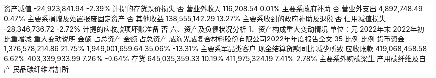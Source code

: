 资产减值
-24,923,841.94
-2.39%
计提的存货跌价损失
否
营业外收入
116,208.54
0.01%
主要系政府补助
否
营业外支出
4,892,748.49
0.47%
主要系捐赠及处置报废固定资产
否
其他收益
138,555,142.29
13.27%
主要系收到的政府补助及退税
否
信用减值损失
-28,346,736.72
-2.72%
计提的应收款项坏账准备
否
六、资产及负债状况分析
1、资产构成重大变动情况
单位：元
2022年末
2022年初
比重增减
重大变动说明
金额
占总资产
金额
占总资产
威海光威复合材料股份有限公司2022年年度报告全文
35
比例
比例
货币资金
1,376,578,214.86
21.75%
1,949,001,659.64
35.06%
-13.31%
主要系军品类客户
现金结算货款同比
减少所致
应收账款
419,068,458.58
6.62%
403,339,933.99
7.26%
-0.64%
存货
645,035,359.33
10.19%
411,975,324.19
7.41%
2.78%
主要系外购碳梁生
产用碳纤维及自产
民品碳纤维增加所